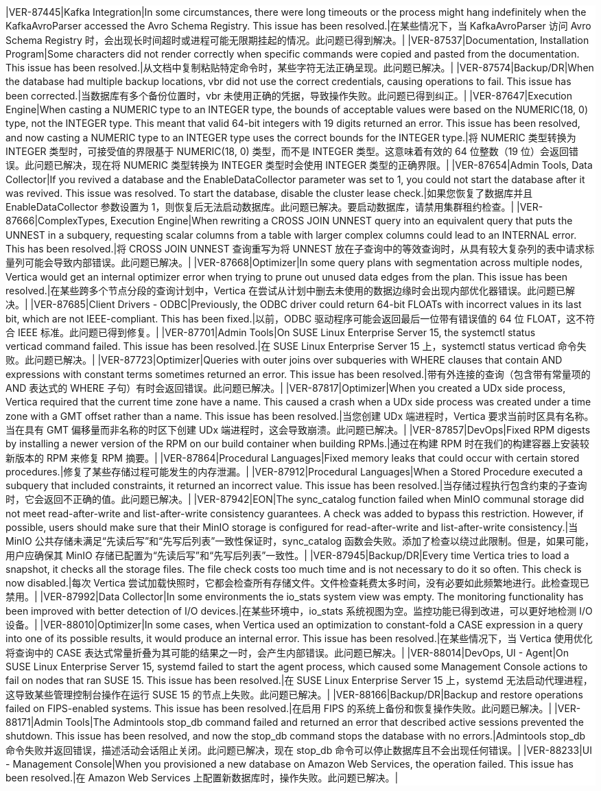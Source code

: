 |VER-87445|Kafka Integration|In some circumstances, there were long timeouts or the process might hang indefinitely when the KafkaAvroParser accessed the Avro Schema Registry. This issue has been resolved.|在某些情况下，当 KafkaAvroParser 访问 Avro Schema Registry 时，会出现长时间超时或进程可能无限期挂起的情况。此问题已得到解决。|
|VER-87537|Documentation, Installation Program|Some characters did not render correctly when specific commands were copied and pasted from the documentation. This issue has been resolved.|从文档中复制粘贴特定命令时，某些字符无法正确呈现。此问题已解决。|
|VER-87574|Backup/DR|When the database had multiple backup locations, vbr did not use the correct credentials, causing operations to fail. This issue has been corrected.|当数据库有多个备份位置时，vbr 未使用正确的凭据，导致操作失败。此问题已得到纠正。|
|VER-87647|Execution Engine|When casting a NUMERIC type to an INTEGER type, the bounds of acceptable values were based on the NUMERIC(18, 0) type, not the INTEGER type. This meant that valid 64-bit integers with 19 digits returned an error. This issue has been resolved, and now casting a NUMERIC type to an INTEGER type uses the correct bounds for the INTEGER type.|将 NUMERIC 类型转换为 INTEGER 类型时，可接受值的界限基于 NUMERIC(18, 0) 类型，而不是 INTEGER 类型。这意味着有效的 64 位整数（19 位）会返回错误。此问题已解决，现在将 NUMERIC 类型转换为 INTEGER 类型时会使用 INTEGER 类型的正确界限。|
|VER-87654|Admin Tools, Data Collector|If you revived a database and the EnableDataCollector parameter was set to 1, you could not start the database after it was revived. This issue was resolved. To start the database, disable the cluster lease check.|如果您恢复了数据库并且 EnableDataCollector 参数设置为 1，则恢复后无法启动数据库。此问题已解决。要启动数据库，请禁用集群租约检查。|
|VER-87666|ComplexTypes, Execution Engine|When rewriting a CROSS JOIN UNNEST query into an equivalent query that puts the UNNEST in a subquery, requesting scalar columns from a table with larger complex columns could lead to an INTERNAL error. This has been resolved.|将 CROSS JOIN UNNEST 查询重写为将 UNNEST 放在子查询中的等效查询时，从具有较大复杂列的表中请求标量列可能会导致内部错误。此问题已解决。|
|VER-87668|Optimizer|In some query plans with segmentation across multiple nodes, Vertica would get an internal optimizer error when trying to prune out unused data edges from the plan. This issue has been resolved.|在某些跨多个节点分段的查询计划中，Vertica 在尝试从计划中删去未使用的数据边缘时会出现内部优化器错误。此问题已解决。|
|VER-87685|Client Drivers - ODBC|Previously, the ODBC driver could return 64-bit FLOATs with incorrect values in its last bit, which are not IEEE-compliant. This has been fixed.|以前，ODBC 驱动程序可能会返回最后一位带有错误值的 64 位 FLOAT，这不符合 IEEE 标准。此问题已得到修复。|
|VER-87701|Admin Tools|On SUSE Linux Enterprise Server 15, the systemctl status verticad command failed. This issue has been resolved.|在 SUSE Linux Enterprise Server 15 上，systemctl status verticad 命令失败。此问题已解决。|
|VER-87723|Optimizer|Queries with outer joins over subqueries with WHERE clauses that contain AND expressions with constant terms sometimes returned an error. This issue has been resolved.|带有外连接的查询（包含带有常量项的 AND 表达式的 WHERE 子句）有时会返回错误。此问题已解决。|
|VER-87817|Optimizer|When you created a UDx side process, Vertica required that the current time zone have a name. This caused a crash when a UDx side process was created under a time zone with a GMT offset rather than a name. This issue has been resolved.|当您创建 UDx 端进程时，Vertica 要求当前时区具有名称。当在具有 GMT 偏移量而非名称的时区下创建 UDx 端进程时，这会导致崩溃。此问题已解决。|
|VER-87857|DevOps|Fixed RPM digests by installing a newer version of the RPM on our build container when building RPMs.|通过在构建 RPM 时在我们的构建容器上安装较新版本的 RPM 来修复 RPM 摘要。|
|VER-87864|Procedural Languages|Fixed memory leaks that could occur with certain stored procedures.|修复了某些存储过程可能发生的内存泄漏。|
|VER-87912|Procedural Languages|When a Stored Procedure executed a subquery that included constraints, it returned an incorrect value. This issue has been resolved.|当存储过程执行包含约束的子查询时，它会返回不正确的值。此问题已解决。|
|VER-87942|EON|The sync_catalog function failed when MinIO communal storage did not meet read-after-write and list-after-write consistency guarantees. A check was added to bypass this restriction. However, if possible, users should make sure that their MinIO storage is configured for read-after-write and list-after-write consistency.|当 MinIO 公共存储未满足“先读后写”和“先写后列表”一致性保证时，sync_catalog 函数会失败。添加了检查以绕过此限制。但是，如果可能，用户应确保其 MinIO 存储已配置为“先读后写”和“先写后列表”一致性。|
|VER-87945|Backup/DR|Every time Vertica tries to load a snapshot, it checks all the storage files. The file check costs too much time and is not necessary to do it so often. This check is now disabled.|每次 Vertica 尝试加载快照时，它都会检查所有存储文件。文件检查耗费太多时间，没有必要如此频繁地进行。此检查现已禁用。|
|VER-87992|Data Collector|In some environments the io_stats system view was empty. The monitoring functionality has been improved with better detection of I/O devices.|在某些环境中，io_stats 系统视图为空。监控功能已得到改进，可以更好地检测 I/O 设备。|
|VER-88010|Optimizer|In some cases, when Vertica used an optimization to constant-fold a CASE expression in a query into one of its possible results, it would produce an internal error. This issue has been resolved.|在某些情况下，当 Vertica 使用优化将查询中的 CASE 表达式常量折叠为其可能的结果之一时，会产生内部错误。此问题已解决。|
|VER-88014|DevOps, UI - Agent|On SUSE Linux Enterprise Server 15, systemd failed to start the agent process, which caused some Management Console actions to fail on nodes that ran SUSE 15. This issue has been resolved.|在 SUSE Linux Enterprise Server 15 上，systemd 无法启动代理进程，这导致某些管理控制台操作在运行 SUSE 15 的节点上失败。此问题已解决。|
|VER-88166|Backup/DR|Backup and restore operations failed on FIPS-enabled systems. This issue has been resolved.|在启用 FIPS 的系统上备份和恢复操作失败。此问题已解决。|
|VER-88171|Admin Tools|The Admintools stop_db command failed and returned an error that described active sessions prevented the shutdown. This issue has been resolved, and now the stop_db command stops the database with no errors.|Admintools stop_db 命令失败并返回错误，描述活动会话阻止关闭。此问题已解决，现在 stop_db 命令可以停止数据库且不会出现任何错误。|
|VER-88233|UI - Management Console|When you provisioned a new database on Amazon Web Services, the operation failed. This issue has been resolved.|在 Amazon Web Services 上配置新数据库时，操作失败。此问题已解决。|